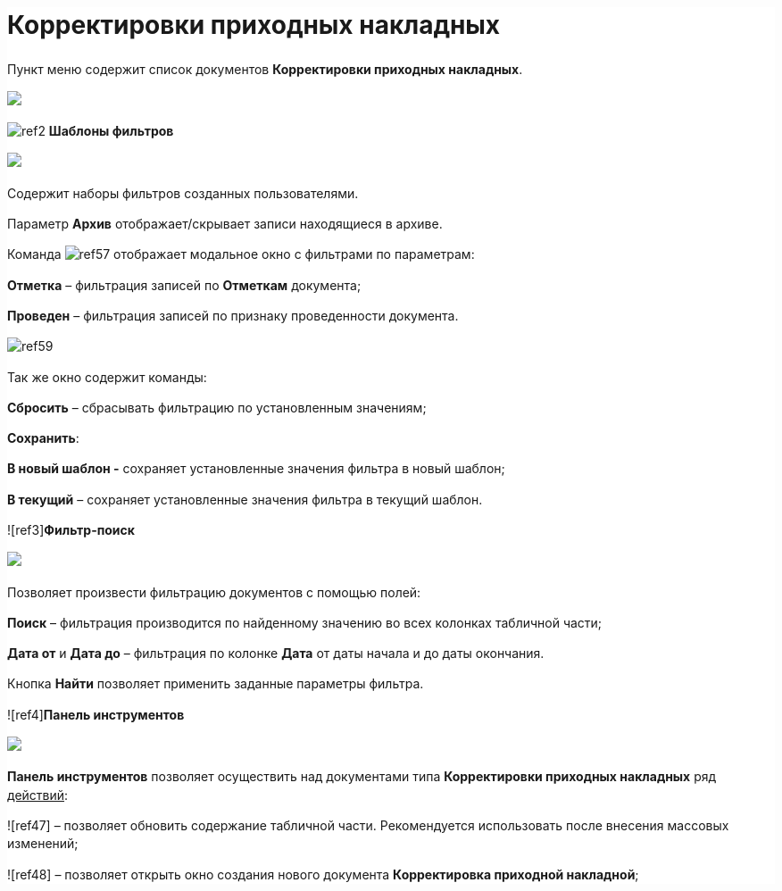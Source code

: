 # Корректировки приходных накладных

Пункт меню содержит список документов **Корректировки приходных накладных**.

![](Aspose.Words.83ab1c44-6b28-430a-a5f2-4d9e6ba1abd4.772.png)

![ref2](Aspose.Words.83ab1c44-6b28-430a-a5f2-4d9e6ba1abd4.004.png) **Шаблоны фильтров**

![](Aspose.Words.83ab1c44-6b28-430a-a5f2-4d9e6ba1abd4.773.png)

Содержит наборы фильтров созданных пользователями. 

Параметр **Архив** отображает/скрывает записи находящиеся в архиве.

Команда ![ref57](Aspose.Words.83ab1c44-6b28-430a-a5f2-4d9e6ba1abd4.069.png) отображает модальное окно с фильтрами по параметрам:

**Отметка** – фильтрация записей по **Отметкам** документа;

**Проведен** – фильтрация записей по признаку проведенности документа.

![ref59](drex_korrektirovki_raskhodnykh_nakladnykh_screen_2.png)

Так же окно содержит команды:

**Сбросить** – сбрасывать фильтрацию по установленным значениям;

**Сохранить**:

**В новый шаблон -** сохраняет установленные значения фильтра в новый шаблон;

**В текущий** – сохраняет установленные значения фильтра в текущий шаблон.

![ref3]**Фильтр-поиск**

![](Aspose.Words.83ab1c44-6b28-430a-a5f2-4d9e6ba1abd4.775.png)

Позволяет произвести фильтрацию документов с помощью полей:

**Поиск** – фильтрация производится по найденному значению во всех колонках табличной части;

**Дата от** и **Дата до** – фильтрация по колонке **Дата** от даты начала и до даты окончания.

Кнопка **Найти** позволяет применить заданные параметры фильтра.

![ref4]**Панель инструментов**

![](Aspose.Words.83ab1c44-6b28-430a-a5f2-4d9e6ba1abd4.776.png)

**Панель инструментов** позволяет осуществить над документами типа **Корректировки приходных накладных** ряд [действий](#370df7fa-a8cb-49ea-a363-e5760b2f112f):

![ref47] – позволяет обновить содержание табличной части. Рекомендуется использовать после внесения массовых изменений;

![ref48] – позволяет открыть окно создания нового документа **Корректировка приходной накладной**;
